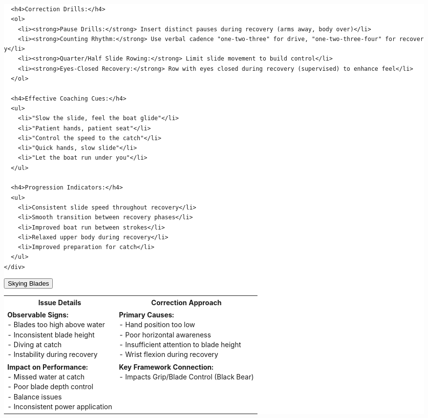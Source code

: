       <h4>Correction Drills:</h4>
      <ol>
        <li><strong>Pause Drills:</strong> Insert distinct pauses during recovery (arms away, body over)</li>
        <li><strong>Counting Rhythm:</strong> Use verbal cadence "one-two-three" for drive, "one-two-three-four" for recovery</li>
        <li><strong>Quarter/Half Slide Rowing:</strong> Limit slide movement to build control</li>
        <li><strong>Eyes-Closed Recovery:</strong> Row with eyes closed during recovery (supervised) to enhance feel</li>
      </ol>

      <h4>Effective Coaching Cues:</h4>
      <ul>
        <li>"Slow the slide, feel the boat glide"</li>
        <li>"Patient hands, patient seat"</li>
        <li>"Control the speed to the catch"</li>
        <li>"Quick hands, slow slide"</li>
        <li>"Let the boat run under you"</li>
      </ul>

      <h4>Progression Indicators:</h4>
      <ul>
        <li>Consistent slide speed throughout recovery</li>
        <li>Smooth transition between recovery phases</li>
        <li>Improved boat run between strokes</li>
        <li>Relaxed upper body during recovery</li>
        <li>Improved preparation for catch</li>
      </ul>
    </div>
  </div>
</div>

<div class="accordion-section">
  <button class="accordion-toggle">Skying Blades</button>
  <div class="accordion-content">
    <div class="accordion-content-inner">
      <table>
        <tr>
          <th>Issue Details</th>
          <th>Correction Approach</th>
        </tr>
        <tr>
          <td><strong>Observable Signs:</strong> <br>- Blades too high above water <br>- Inconsistent blade height <br>- Diving at catch <br>- Instability during recovery</td>
          <td><strong>Primary Causes:</strong> <br>- Hand position too low <br>- Poor horizontal awareness <br>- Insufficient attention to blade height <br>- Wrist flexion during recovery</td>
        </tr>
        <tr>
          <td><strong>Impact on Performance:</strong> <br>- Missed water at catch <br>- Poor blade depth control <br>- Balance issues <br>- Inconsistent power application</td>
          <td><strong>Key Framework Connection:</strong> <br>- Impacts Grip/Blade Control (Black Bear)</td>
        </tr>
      </table>
